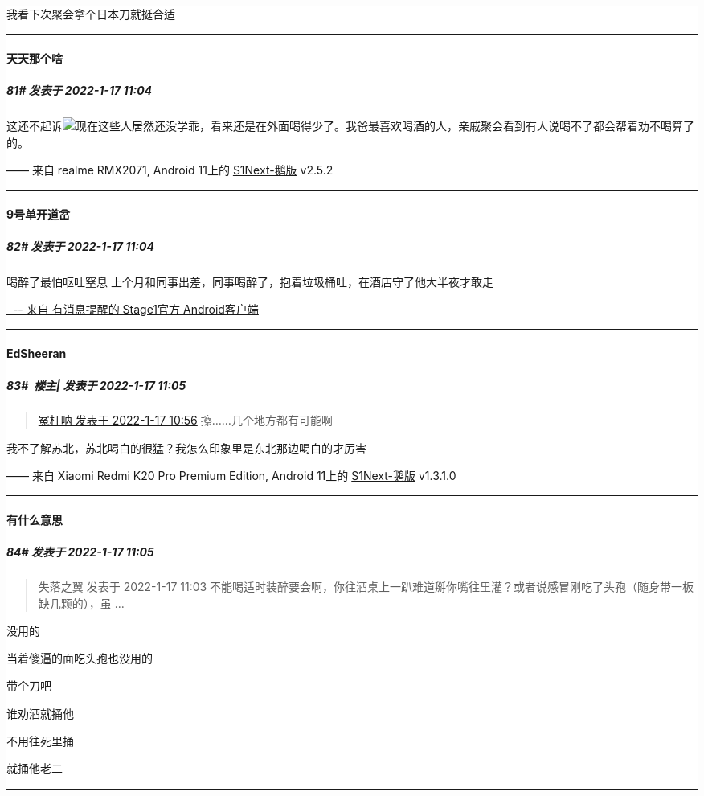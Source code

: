 我看下次聚会拿个日本刀就挺合适

*****

####  天天那个啥  
##### 81#       发表于 2022-1-17 11:04

这还不起诉<img src="https://static.saraba1st.com/image/smiley/face2017/067.png" referrerpolicy="no-referrer">现在这些人居然还没学乖，看来还是在外面喝得少了。我爸最喜欢喝酒的人，亲戚聚会看到有人说喝不了都会帮着劝不喝算了的。

—— 来自 realme RMX2071, Android 11上的 [S1Next-鹅版](https://github.com/ykrank/S1-Next/releases) v2.5.2

*****

####  9号单开道岔  
##### 82#       发表于 2022-1-17 11:04

喝醉了最怕呕吐窒息
上个月和同事出差，同事喝醉了，抱着垃圾桶吐，在酒店守了他大半夜才敢走

[  -- 来自 有消息提醒的 Stage1官方 Android客户端](https://www.coolapk.com/apk/140634)



*****

####  EdSheeran  
##### 83#         楼主| 发表于 2022-1-17 11:05

<blockquote><a href="httphttps://bbs.saraba1st.com/2b/forum.php?mod=redirect&amp;goto=findpost&amp;pid=54320742&amp;ptid=2047760" target="_blank">冤枉呐 发表于 2022-1-17 10:56</a>
擦……几个地方都有可能啊</blockquote>
我不了解苏北，苏北喝白的很猛？我怎么印象里是东北那边喝白的才厉害

—— 来自 Xiaomi Redmi K20 Pro Premium Edition, Android 11上的 [S1Next-鹅版](https://github.com/ykrank/S1-Next/releases) v1.3.1.0

*****

####  有什么意思  
##### 84#       发表于 2022-1-17 11:05

<blockquote>失落之翼 发表于 2022-1-17 11:03
不能喝适时装醉要会啊，你往酒桌上一趴难道掰你嘴往里灌？或者说感冒刚吃了头孢（随身带一板缺几颗的），虽 ...</blockquote>
没用的

当着傻逼的面吃头孢也没用的

带个刀吧

谁劝酒就捅他

不用往死里捅

就捅他老二

*****
